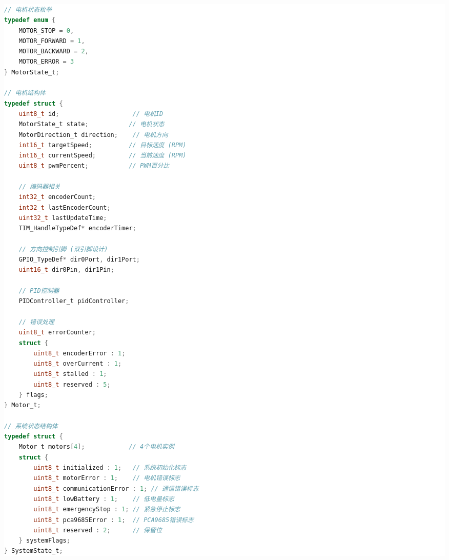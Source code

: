 ```c
// 电机状态枚举
typedef enum {
    MOTOR_STOP = 0,
    MOTOR_FORWARD = 1,
    MOTOR_BACKWARD = 2,
    MOTOR_ERROR = 3
} MotorState_t;

// 电机结构体
typedef struct {
    uint8_t id;                    // 电机ID
    MotorState_t state;           // 电机状态
    MotorDirection_t direction;    // 电机方向
    int16_t targetSpeed;          // 目标速度 (RPM)
    int16_t currentSpeed;         // 当前速度 (RPM)
    uint8_t pwmPercent;           // PWM百分比

    // 编码器相关
    int32_t encoderCount;
    int32_t lastEncoderCount;
    uint32_t lastUpdateTime;
    TIM_HandleTypeDef* encoderTimer;

    // 方向控制引脚 (双引脚设计)
    GPIO_TypeDef* dir0Port, dir1Port;
    uint16_t dir0Pin, dir1Pin;

    // PID控制器
    PIDController_t pidController;

    // 错误处理
    uint8_t errorCounter;
    struct {
        uint8_t encoderError : 1;
        uint8_t overCurrent : 1;
        uint8_t stalled : 1;
        uint8_t reserved : 5;
    } flags;
} Motor_t;

// 系统状态结构体
typedef struct {
    Motor_t motors[4];            // 4个电机实例
    struct {
        uint8_t initialized : 1;   // 系统初始化标志
        uint8_t motorError : 1;    // 电机错误标志
        uint8_t communicationError : 1; // 通信错误标志
        uint8_t lowBattery : 1;    // 低电量标志
        uint8_t emergencyStop : 1; // 紧急停止标志
        uint8_t pca9685Error : 1;  // PCA9685错误标志
        uint8_t reserved : 2;      // 保留位
    } systemFlags;
} SystemState_t;
```
